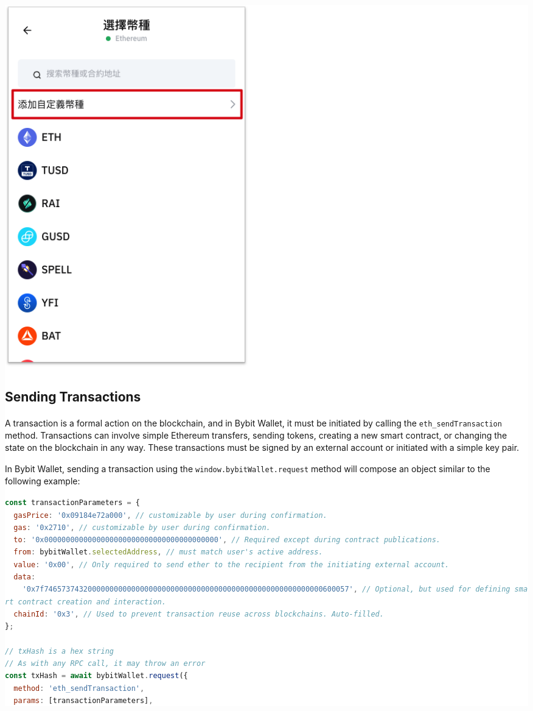 <img src='./images/add-token2.png' width='400' />
</p>

## Sending Transactions

A transaction is a formal action on the blockchain, and in Bybit Wallet, it must be initiated by calling the `eth_sendTransaction` method. Transactions can involve simple Ethereum transfers, sending tokens, creating a new smart contract, or changing the state on the blockchain in any way. These transactions must be signed by an external account or initiated with a simple key pair.

In Bybit Wallet, sending a transaction using the `window.bybitWallet.request` method will compose an object similar to the following example:

```js
const transactionParameters = {
  gasPrice: '0x09184e72a000', // customizable by user during confirmation.
  gas: '0x2710', // customizable by user during confirmation.
  to: '0x0000000000000000000000000000000000000000', // Required except during contract publications.
  from: bybitWallet.selectedAddress, // must match user's active address.
  value: '0x00', // Only required to send ether to the recipient from the initiating external account.
  data:
    '0x7f7465737432000000000000000000000000000000000000000000000000000000600057', // Optional, but used for defining smart contract creation and interaction.
  chainId: '0x3', // Used to prevent transaction reuse across blockchains. Auto-filled.
};

// txHash is a hex string
// As with any RPC call, it may throw an error
const txHash = await bybitWallet.request({
  method: 'eth_sendTransaction',
  params: [transactionParameters],
```